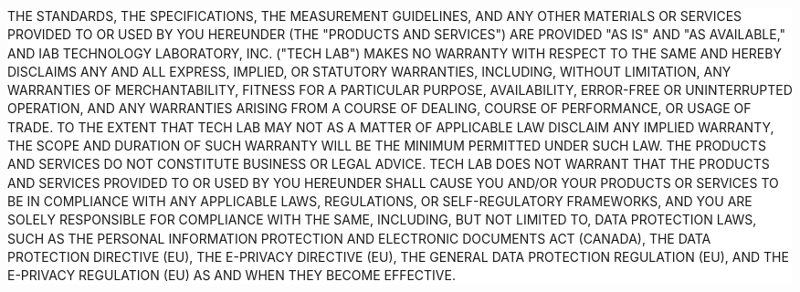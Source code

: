 THE STANDARDS, THE SPECIFICATIONS, THE MEASUREMENT GUIDELINES, AND ANY OTHER MATERIALS OR SERVICES PROVIDED TO OR USED BY YOU HEREUNDER (THE "PRODUCTS AND SERVICES") ARE PROVIDED "AS IS" AND "AS AVAILABLE," AND IAB TECHNOLOGY LABORATORY, INC. ("TECH LAB") MAKES NO WARRANTY WITH RESPECT TO THE SAME AND HEREBY DISCLAIMS ANY AND ALL EXPRESS, IMPLIED, OR STATUTORY WARRANTIES, INCLUDING, WITHOUT LIMITATION, ANY WARRANTIES OF MERCHANTABILITY, FITNESS FOR A PARTICULAR PURPOSE, AVAILABILITY, ERROR-FREE OR UNINTERRUPTED OPERATION, AND ANY WARRANTIES ARISING FROM A COURSE OF DEALING, COURSE OF PERFORMANCE, OR USAGE OF TRADE. TO THE EXTENT THAT TECH LAB MAY NOT AS A MATTER OF APPLICABLE LAW DISCLAIM ANY IMPLIED WARRANTY, THE SCOPE AND DURATION OF SUCH WARRANTY WILL BE THE MINIMUM PERMITTED UNDER SUCH LAW. THE PRODUCTS AND SERVICES DO NOT CONSTITUTE BUSINESS OR LEGAL ADVICE. TECH LAB DOES NOT WARRANT THAT THE PRODUCTS AND SERVICES PROVIDED TO OR USED BY YOU HEREUNDER SHALL CAUSE YOU AND/OR YOUR PRODUCTS OR SERVICES TO BE IN COMPLIANCE WITH ANY APPLICABLE LAWS, REGULATIONS, OR SELF-REGULATORY FRAMEWORKS, AND YOU ARE SOLELY RESPONSIBLE FOR COMPLIANCE WITH THE SAME, INCLUDING, BUT NOT LIMITED TO, DATA PROTECTION LAWS, SUCH AS THE PERSONAL INFORMATION PROTECTION AND ELECTRONIC DOCUMENTS ACT (CANADA), THE DATA PROTECTION DIRECTIVE (EU), THE E-PRIVACY DIRECTIVE (EU), THE GENERAL DATA PROTECTION REGULATION (EU), AND THE E-PRIVACY REGULATION (EU) AS AND WHEN THEY BECOME EFFECTIVE.
